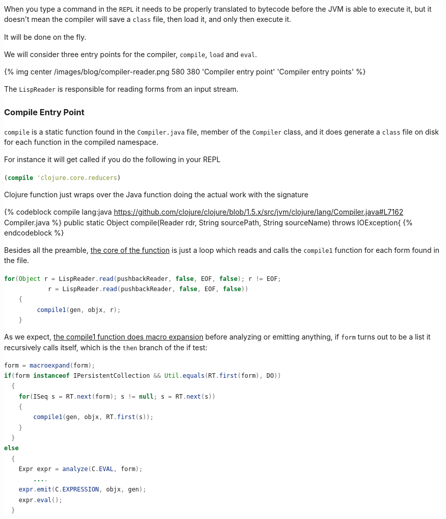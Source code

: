 When you type a command in the `REPL` it needs to be properly translated to bytecode before the JVM is able to execute it, but it doesn't mean the compiler will save a `class` file, then load it, and only then execute it.

It will be done on the fly.

We will consider three entry points for the compiler, `compile`, `load` and `eval`.

{% img center /images/blog/compiler-reader.png 580 380 'Compiler entry point' 'Compiler entry points' %} 

The `LispReader` is responsible for reading forms from an input stream.

### Compile Entry Point

`compile` is a static function found in the `Compiler.java` file, member of the `Compiler` class, and it does generate a `class` file on disk for each function in the compiled namespace.

For instance it will get called if you do the following in your REPL

```clojure
(compile 'clojure.core.reducers)
```

Clojure function just wraps over the Java function doing the actual work with the signature

{% codeblock compile lang:java https://github.com/clojure/clojure/blob/1.5.x/src/jvm/clojure/lang/Compiler.java#L7162 Compiler.java %}
public static Object compile(Reader rdr, String sourcePath, String sourceName) throws IOException{
{% endcodeblock %}

Besides all the preamble, [the core of the function][21] is just a loop which reads and calls the `compile1` function for each form found in the file.

```java
for(Object r = LispReader.read(pushbackReader, false, EOF, false); r != EOF;
		    r = LispReader.read(pushbackReader, false, EOF, false))
	{
		 compile1(gen, objx, r);
	}
```

As we expect, [the compile1 function does macro expansion][22] before analyzing or emitting anything, if `form` turns out to be a list it recursively calls itself, which is
the `then` branch of the if test:
 
```java
form = macroexpand(form);
if(form instanceof IPersistentCollection && Util.equals(RT.first(form), DO))
  {
	for(ISeq s = RT.next(form); s != null; s = RT.next(s))
	{
		compile1(gen, objx, RT.first(s));
	}
  }
else
  {
	Expr expr = analyze(C.EVAL, form);
        ....
	expr.emit(C.EXPRESSION, objx, gen);
	expr.eval();
  }
```


[1]: http://blog.guillermowinkler.com/blog/2014/04/13/decompiling-clojure-i/
[2]: https://github.com/clojure/clojure
[3]: http://dev.clojure.org/display/community/JIRA+workflow
[4]: https://github.com/Bronsa/CinC
[5]: http://clojure.org/contributing
[6]: https://groups.google.com/d/msg/clojure/0gwjKtatf-0/dOMECoHPlM4J
[7]: https://github.com/clojure/core.typed
[8]: http://dev.clojure.org/display/design/Provide+friendly+interface+to+Clojure's+analyzer,+independently+callable+a+la+carte
[9]: http://wphomes.soic.indiana.edu/jsiek/what-is-gradual-typing/
[10]: https://github.com/frenchy64/analyze
[11]: https://github.com/clojure/tools.analyzer
[12]: https://github.com/clojure/tools.analyzer.jvm
[13]: https://github.com/clojure/tools.emitter.jvm
[14]: http://blog.fogus.me/tag/clj-compilation/
[15]: http://blog.fogus.me/2012/04/25/the-clojurescript-compilation-pipeline/
[16]: http://www.twitter.com/fogus
[17]: http://en.wikipedia.org/wiki/Homoiconicity
[18]: http://docs.scala-lang.org/overviews/macros/overview.html
[19]: http://www.youtube.com/watch?v=KhRQmT22SSg
[20]: http://clojuredocs.org/clojure_core/clojure.core/macroexpand
[21]: https://github.com/clojure/clojure/blob/1.5.x/src/jvm/clojure/lang/Compiler.java#L7214-L7221
[22]: https://github.com/clojure/clojure/blob/1.5.x/src/jvm/clojure/lang/Compiler.java#L7138-L7154
[23]: http://clojuredocs.org/clojure_core/1.2.0/clojure.core/eval
[24]: http://clojure.org/special_forms
[25]: http://www.twitter.com/guilespi
[26]: http://asm.ow2.org/
[27]: http://racket-lang.org/